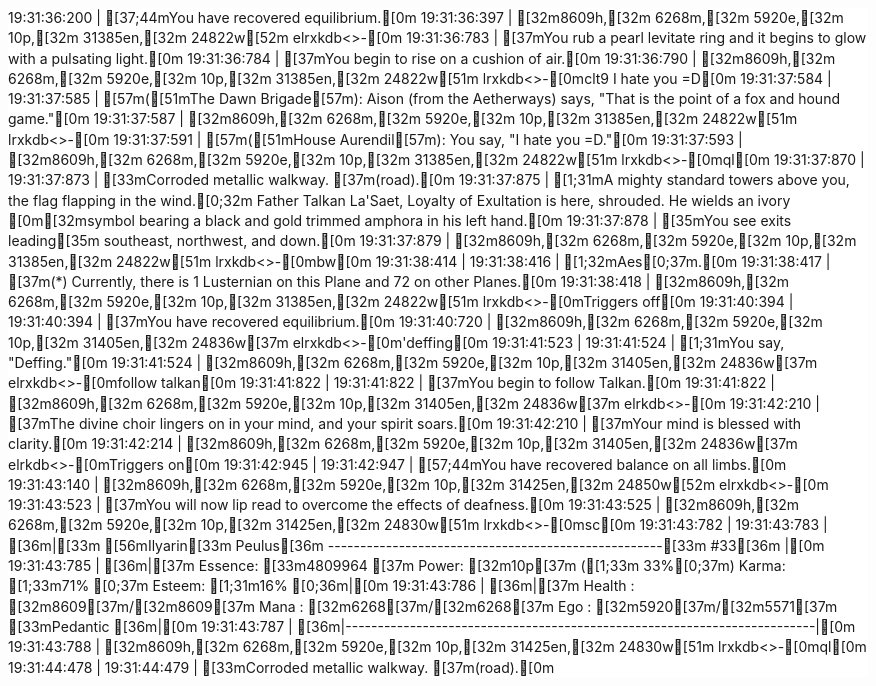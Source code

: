 19:31:36:200 | [37;44mYou have recovered equilibrium.[0m
19:31:36:397 | [32m8609h,[32m 6268m,[32m 5920e,[32m 10p,[32m 31385en,[32m 24822w[52m elrxkdb<>-[0m
19:31:36:783 | [37mYou rub a pearl levitate ring and it begins to glow with a pulsating light.[0m
19:31:36:784 | [37mYou begin to rise on a cushion of air.[0m
19:31:36:790 | [32m8609h,[32m 6268m,[32m 5920e,[32m 10p,[32m 31385en,[32m 24822w[51m lrxkdb<>-[0mclt9 I hate you =D[0m
19:31:37:584 | 
19:31:37:585 | [57m([51mThe Dawn Brigade[57m): Aison (from the Aetherways) says, \"That is the point of a fox and hound game.\"[0m
19:31:37:587 | [32m8609h,[32m 6268m,[32m 5920e,[32m 10p,[32m 31385en,[32m 24822w[51m lrxkdb<>-[0m
19:31:37:591 | [57m([51mHouse Aurendil[57m): You say, \"I hate you =D.\"[0m
19:31:37:593 | [32m8609h,[32m 6268m,[32m 5920e,[32m 10p,[32m 31385en,[32m 24822w[51m lrxkdb<>-[0mql[0m
19:31:37:870 | 
19:31:37:873 | [33mCorroded metallic walkway. [37m(road).[0m
19:31:37:875 | [1;31mA mighty standard towers above you, the flag flapping in the wind.[0;32m Father Talkan La\'Saet, Loyalty of Exultation is here, shrouded. He wields an ivory [0m[32msymbol bearing a black and gold trimmed amphora in his left hand.[0m
19:31:37:878 | [35mYou see exits leading[35m southeast, northwest, and down.[0m
19:31:37:879 | [32m8609h,[32m 6268m,[32m 5920e,[32m 10p,[32m 31385en,[32m 24822w[51m lrxkdb<>-[0mbw[0m
19:31:38:414 | 
19:31:38:416 | [1;32mAes[0;37m.[0m
19:31:38:417 | [37m(*) Currently, there is 1 Lusternian on this Plane and 72 on other Planes.[0m
19:31:38:418 | [32m8609h,[32m 6268m,[32m 5920e,[32m 10p,[32m 31385en,[32m 24822w[51m lrxkdb<>-[0mTriggers off[0m
19:31:40:394 | 
19:31:40:394 | [37mYou have recovered equilibrium.[0m
19:31:40:720 | [32m8609h,[32m 6268m,[32m 5920e,[32m 10p,[32m 31405en,[32m 24836w[37m elrxkdb<>-[0m\'deffing[0m
19:31:41:523 | 
19:31:41:524 | [1;31mYou say, \"Deffing.\"[0m
19:31:41:524 | [32m8609h,[32m 6268m,[32m 5920e,[32m 10p,[32m 31405en,[32m 24836w[37m elrxkdb<>-[0mfollow talkan[0m
19:31:41:822 | 
19:31:41:822 | [37mYou begin to follow Talkan.[0m
19:31:41:822 | [32m8609h,[32m 6268m,[32m 5920e,[32m 10p,[32m 31405en,[32m 24836w[37m elrkdb<>-[0m
19:31:42:210 | [37mThe divine choir lingers on in your mind, and your spirit soars.[0m
19:31:42:210 | [37mYour mind is blessed with clarity.[0m
19:31:42:214 | [32m8609h,[32m 6268m,[32m 5920e,[32m 10p,[32m 31405en,[32m 24836w[37m elrkdb<>-[0mTriggers on[0m
19:31:42:945 | 
19:31:42:947 | [57;44mYou have recovered balance on all limbs.[0m
19:31:43:140 | [32m8609h,[32m 6268m,[32m 5920e,[32m 10p,[32m 31425en,[32m 24850w[52m elrxkdb<>-[0m
19:31:43:523 | [37mYou will now lip read to overcome the effects of deafness.[0m
19:31:43:525 | [32m8609h,[32m 6268m,[32m 5920e,[32m 10p,[32m 31425en,[32m 24830w[51m lrxkdb<>-[0msc[0m
19:31:43:782 | 
19:31:43:783 | [36m|[33m [56mIlyarin[33m Peulus[36m ----------------------------------------------------[33m #33[36m |[0m
19:31:43:785 | [36m|[37m Essence: [33m4809964    [37m Power: [32m10p[37m ([1;33m 33%[0;37m)  Karma: [1;33m71% [0;37m        Esteem: [1;31m16%  [0;36m|[0m
19:31:43:786 | [36m|[37m Health : [32m8609[37m/[32m8609[37m   Mana : [32m6268[37m/[32m6268[37m   Ego  : [32m5920[37m/[32m5571[37m   [33mPedantic     [36m|[0m
19:31:43:787 | [36m|-------------------------------------------------------------------------|[0m
19:31:43:788 | [32m8609h,[32m 6268m,[32m 5920e,[32m 10p,[32m 31425en,[32m 24830w[51m lrxkdb<>-[0mql[0m
19:31:44:478 | 
19:31:44:479 | [33mCorroded metallic walkway. [37m(road).[0m
